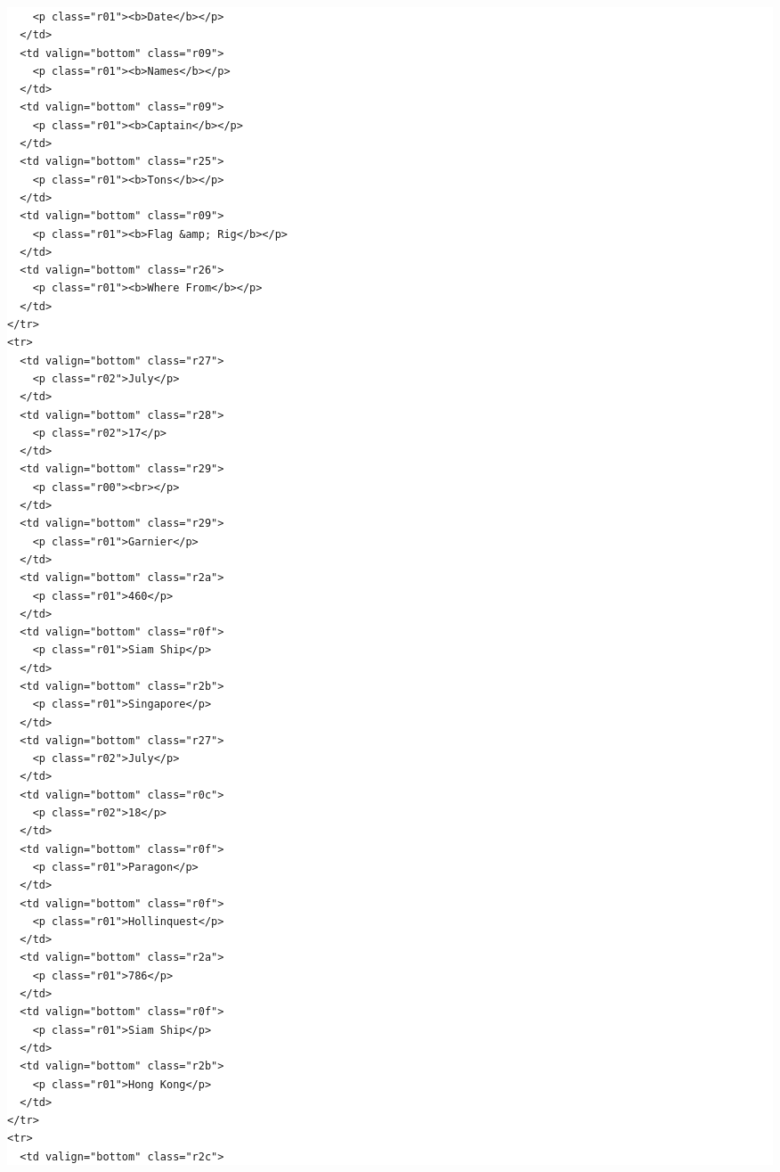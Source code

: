         <p class="r01"><b>Date</b></p>
      </td>
      <td valign="bottom" class="r09">
        <p class="r01"><b>Names</b></p>
      </td>
      <td valign="bottom" class="r09">
        <p class="r01"><b>Captain</b></p>
      </td>
      <td valign="bottom" class="r25">
        <p class="r01"><b>Tons</b></p>
      </td>
      <td valign="bottom" class="r09">
        <p class="r01"><b>Flag &amp; Rig</b></p>
      </td>
      <td valign="bottom" class="r26">
        <p class="r01"><b>Where From</b></p>
      </td>
    </tr>
    <tr>
      <td valign="bottom" class="r27">
        <p class="r02">July</p>
      </td>
      <td valign="bottom" class="r28">
        <p class="r02">17</p>
      </td>
      <td valign="bottom" class="r29">
        <p class="r00"><br></p>
      </td>
      <td valign="bottom" class="r29">
        <p class="r01">Garnier</p>
      </td>
      <td valign="bottom" class="r2a">
        <p class="r01">460</p>
      </td>
      <td valign="bottom" class="r0f">
        <p class="r01">Siam Ship</p>
      </td>
      <td valign="bottom" class="r2b">
        <p class="r01">Singapore</p>
      </td>
      <td valign="bottom" class="r27">
        <p class="r02">July</p>
      </td>
      <td valign="bottom" class="r0c">
        <p class="r02">18</p>
      </td>
      <td valign="bottom" class="r0f">
        <p class="r01">Paragon</p>
      </td>
      <td valign="bottom" class="r0f">
        <p class="r01">Hollinquest</p>
      </td>
      <td valign="bottom" class="r2a">
        <p class="r01">786</p>
      </td>
      <td valign="bottom" class="r0f">
        <p class="r01">Siam Ship</p>
      </td>
      <td valign="bottom" class="r2b">
        <p class="r01">Hong Kong</p>
      </td>
    </tr>
    <tr>
      <td valign="bottom" class="r2c">